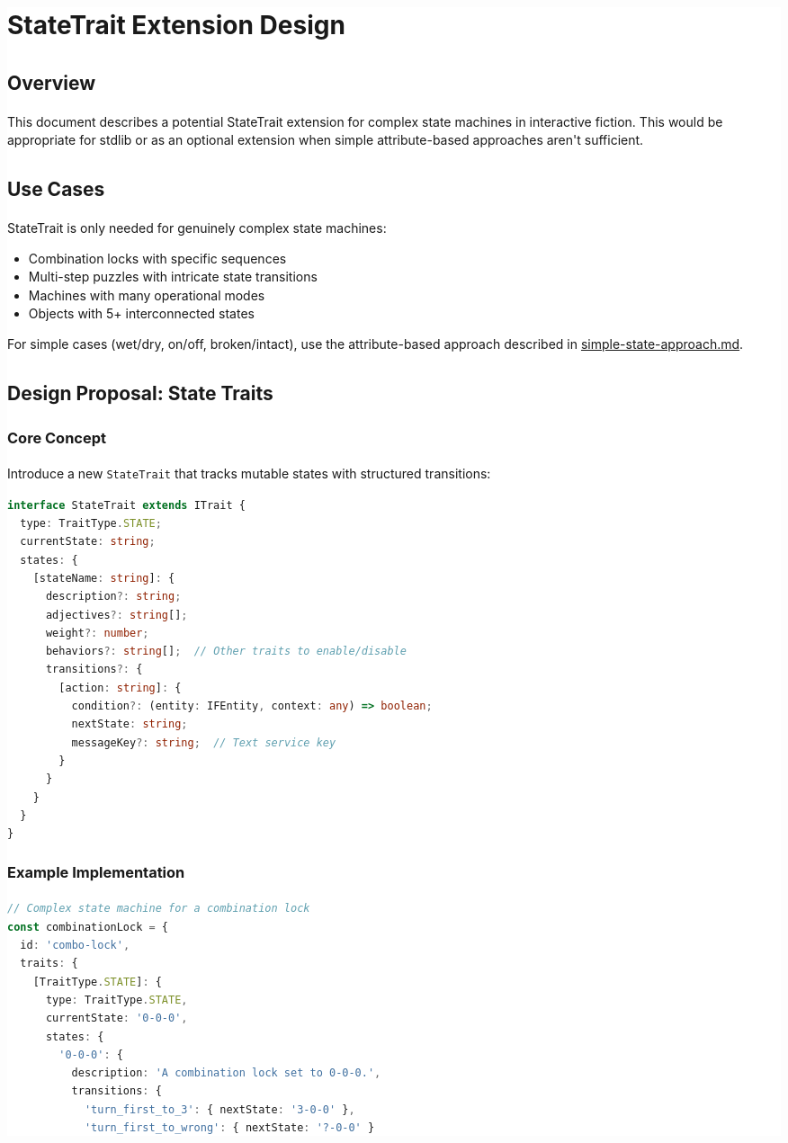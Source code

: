 # StateTrait Extension Design

## Overview

This document describes a potential StateTrait extension for complex state machines in interactive fiction. This would be appropriate for stdlib or as an optional extension when simple attribute-based approaches aren't sufficient.

## Use Cases

StateTrait is only needed for genuinely complex state machines:
- Combination locks with specific sequences
- Multi-step puzzles with intricate state transitions
- Machines with many operational modes
- Objects with 5+ interconnected states

For simple cases (wet/dry, on/off, broken/intact), use the attribute-based approach described in [simple-state-approach.md](./simple-state-approach.md).

## Design Proposal: State Traits

### Core Concept

Introduce a new `StateTrait` that tracks mutable states with structured transitions:

```typescript
interface StateTrait extends ITrait {
  type: TraitType.STATE;
  currentState: string;
  states: {
    [stateName: string]: {
      description?: string;
      adjectives?: string[];
      weight?: number;
      behaviors?: string[];  // Other traits to enable/disable
      transitions?: {
        [action: string]: {
          condition?: (entity: IFEntity, context: any) => boolean;
          nextState: string;
          messageKey?: string;  // Text service key
        }
      }
    }
  }
}
```

### Example Implementation

```typescript
// Complex state machine for a combination lock
const combinationLock = {
  id: 'combo-lock',
  traits: {
    [TraitType.STATE]: {
      type: TraitType.STATE,
      currentState: '0-0-0',
      states: {
        '0-0-0': {
          description: 'A combination lock set to 0-0-0.',
          transitions: {
            'turn_first_to_3': { nextState: '3-0-0' },
            'turn_first_to_wrong': { nextState: '?-0-0' }
```